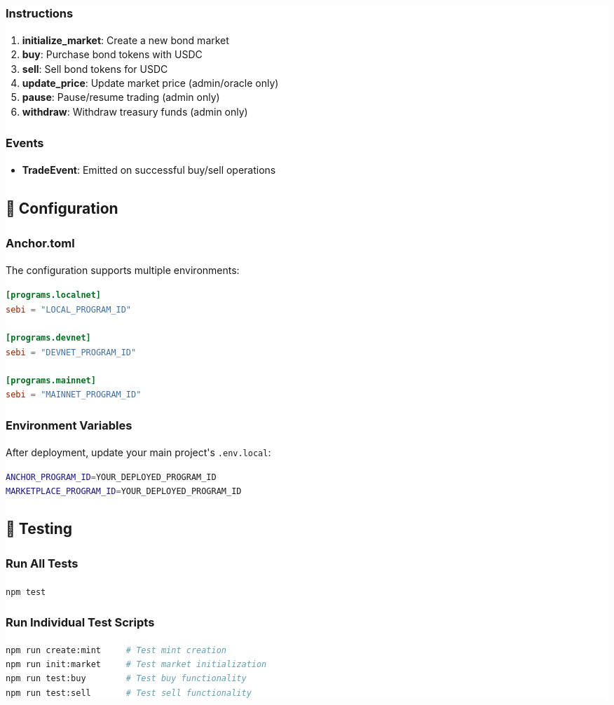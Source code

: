 ### Instructions

1. **initialize_market**: Create a new bond market
2. **buy**: Purchase bond tokens with USDC
3. **sell**: Sell bond tokens for USDC  
4. **update_price**: Update market price (admin/oracle only)
5. **pause**: Pause/resume trading (admin only)
6. **withdraw**: Withdraw treasury funds (admin only)

### Events

- **TradeEvent**: Emitted on successful buy/sell operations

## 🔧 Configuration

### Anchor.toml

The configuration supports multiple environments:

```toml
[programs.localnet]
sebi = "LOCAL_PROGRAM_ID"

[programs.devnet]  
sebi = "DEVNET_PROGRAM_ID"

[programs.mainnet]
sebi = "MAINNET_PROGRAM_ID"
```

### Environment Variables

After deployment, update your main project's `.env.local`:

```bash
ANCHOR_PROGRAM_ID=YOUR_DEPLOYED_PROGRAM_ID
MARKETPLACE_PROGRAM_ID=YOUR_DEPLOYED_PROGRAM_ID
```

## 🧪 Testing

### Run All Tests

```bash
npm test
```

### Run Individual Test Scripts

```bash
npm run create:mint     # Test mint creation
npm run init:market     # Test market initialization  
npm run test:buy        # Test buy functionality
npm run test:sell       # Test sell functionality
```
